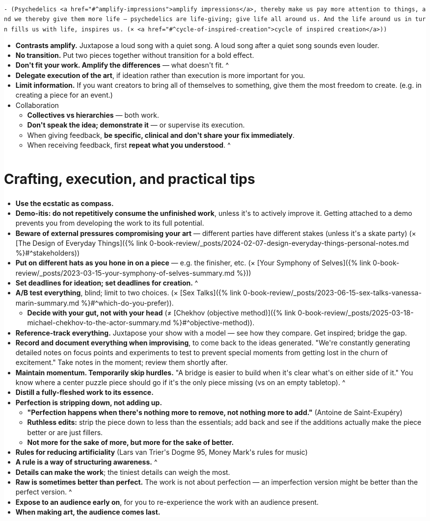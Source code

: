 	- (Psychedelics <a href="#^amplify-impressions">amplify impressions</a>, thereby make us pay more attention to things, and we thereby give them more life — psychedelics are life-giving; give life all around us. And the life around us in turn fills us with life, inspires us. (× <a href="#^cycle-of-inspired-creation">cycle of inspired creation</a>))
- <a name="^contrasts-amplify"></a>**Contrasts amplify.** Juxtapose a loud song with a quiet song. A loud song after a quiet song sounds even louder.
- <a name="^no-transition"></a>**No transition.** Put two pieces together without transition for a bold effect.
- **Don't fit your work. Amplify the differences** — what doesn't fit.
^
- <a name="^delegate-execution"></a>**Delegate execution of the art**, if ideation rather than execution is more important for you.
- **Limit information.** If you want creators to bring all of themselves to something, give them the most freedom to create. (e.g. in creating a piece for an event.)
- Collaboration
	- **Collectives vs hierarchies** — both work.
	- **Don't speak the idea; demonstrate it** — or supervise its execution.
	- When giving feedback, **be specific, clinical and don't share your fix immediately**.
	- <a name="^paraphrase-feedack"></a>When receiving feedback, first **repeat what you understood**.
^
# Crafting, execution, and practical tips
- **Use the ecstatic as compass.**
- **Demo-itis: do not repetitively consume the unfinished work**, unless it's to actively improve it. Getting attached to a demo prevents you from developing the work to its full potential.
- **Beware of external pressures compromising your art** ­— different parties have different stakes (unless it's a skate party) (× [The Design of Everyday Things]({% link 0-book-review/_posts/2024-02-07-design-everyday-things-personal-notes.md %}#^stakeholders))
- **Put on different hats as you hone in on a piece** — e.g. the finisher, etc. (× [Your Symphony of Selves]({% link 0-book-review/_posts/2023-03-15-your-symphony-of-selves-summary.md %}))
- **Set deadlines for ideation; set deadlines for creation.**
^
- **A/B test everything**, blind; limit to two choices. (× [Sex Talks]({% link 0-book-review/_posts/2023-06-15-sex-talks-vanessa-marin-summary.md %}#^which-do-you-prefer)).
	- **Decide with your gut, not with your head** (≠ [Chekhov (objective method)]({% link 0-book-review/_posts/2025-03-18-michael-chekhov-to-the-actor-summary.md %}#^objective-method)).
- **Reference-track everything.** Juxtapose your show with a model — see how they compare. Get inspired; bridge the gap.
- **Record and document everything when improvising**, to come back to the ideas generated. "We're constantly generating detailed notes on focus points and experiments to test to prevent special moments from getting lost in the churn of excitement." Take notes in the moment; review them shortly after.
- **Maintain momentum. Temporarily skip hurdles.** "A bridge is easier to build when it's clear what's on either side of it." You know where a center puzzle piece should go if it's the only piece missing (vs on an empty tabletop).
^
- **Distill a fully-fleshed work to its essence.**
- <a name="^remove-to-perfection"></a>**Perfection is stripping down, not adding up.**
	- **"Perfection happens when there's nothing more to remove, not nothing more to add."** (Antoine de Saint-Exupéry) 
	- **Ruthless edits:** strip the piece down to less than the essentials; add back and see if the additions actually make the piece better or are just fillers.
	- **Not more for the sake of more, but more for the sake of better.**
- **Rules for reducing artificiality** (Lars van Trier's Dogme 95, Money Mark's rules for music)
- **A rule is a way of structuring awareness.**
^
- **Details can make the work**; the tiniest details can weigh the most.
- **Raw is sometimes better than perfect.** The work is not about perfection — an imperfection version might be better than the perfect version.
^
- **Expose to an audience early on**, for you to re-experience the work with an audience present.
- **When making art, the audience comes last.**